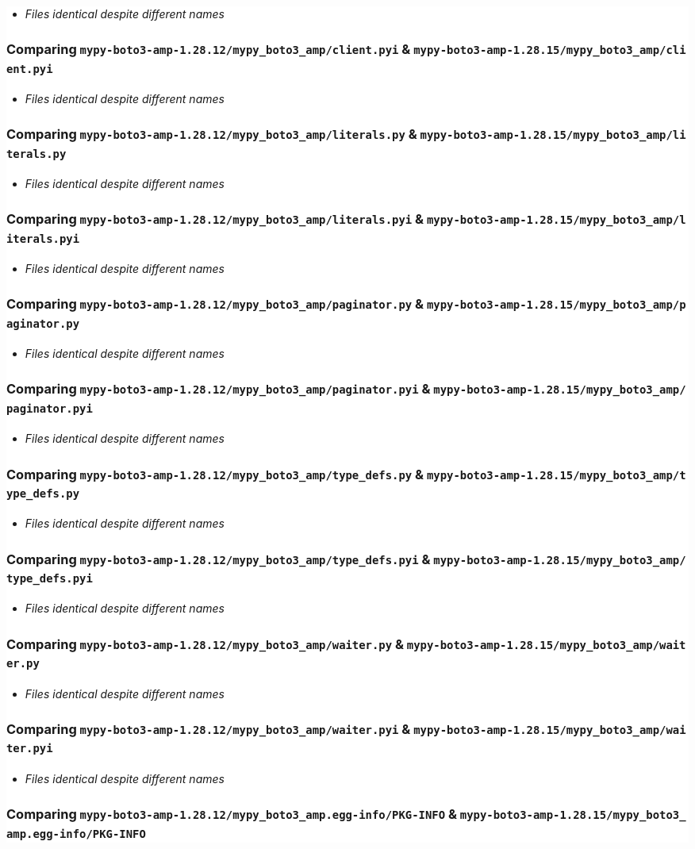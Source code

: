  * *Files identical despite different names*

### Comparing `mypy-boto3-amp-1.28.12/mypy_boto3_amp/client.pyi` & `mypy-boto3-amp-1.28.15/mypy_boto3_amp/client.pyi`

 * *Files identical despite different names*

### Comparing `mypy-boto3-amp-1.28.12/mypy_boto3_amp/literals.py` & `mypy-boto3-amp-1.28.15/mypy_boto3_amp/literals.py`

 * *Files identical despite different names*

### Comparing `mypy-boto3-amp-1.28.12/mypy_boto3_amp/literals.pyi` & `mypy-boto3-amp-1.28.15/mypy_boto3_amp/literals.pyi`

 * *Files identical despite different names*

### Comparing `mypy-boto3-amp-1.28.12/mypy_boto3_amp/paginator.py` & `mypy-boto3-amp-1.28.15/mypy_boto3_amp/paginator.py`

 * *Files identical despite different names*

### Comparing `mypy-boto3-amp-1.28.12/mypy_boto3_amp/paginator.pyi` & `mypy-boto3-amp-1.28.15/mypy_boto3_amp/paginator.pyi`

 * *Files identical despite different names*

### Comparing `mypy-boto3-amp-1.28.12/mypy_boto3_amp/type_defs.py` & `mypy-boto3-amp-1.28.15/mypy_boto3_amp/type_defs.py`

 * *Files identical despite different names*

### Comparing `mypy-boto3-amp-1.28.12/mypy_boto3_amp/type_defs.pyi` & `mypy-boto3-amp-1.28.15/mypy_boto3_amp/type_defs.pyi`

 * *Files identical despite different names*

### Comparing `mypy-boto3-amp-1.28.12/mypy_boto3_amp/waiter.py` & `mypy-boto3-amp-1.28.15/mypy_boto3_amp/waiter.py`

 * *Files identical despite different names*

### Comparing `mypy-boto3-amp-1.28.12/mypy_boto3_amp/waiter.pyi` & `mypy-boto3-amp-1.28.15/mypy_boto3_amp/waiter.pyi`

 * *Files identical despite different names*

### Comparing `mypy-boto3-amp-1.28.12/mypy_boto3_amp.egg-info/PKG-INFO` & `mypy-boto3-amp-1.28.15/mypy_boto3_amp.egg-info/PKG-INFO`
